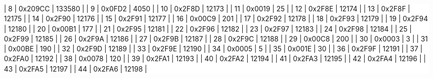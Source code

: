 |       8 | 0x209CC     |      133580 |
|       9 | 0x0FD2      |        4050 |
|      10 | 0x2F8D      |       12173 |
|      11 | 0x0019      |          25 |
|      12 | 0x2F8E      |       12174 |
|      13 | 0x2F8F      |       12175 |
|      14 | 0x2F90      |       12176 |
|      15 | 0x2F91      |       12177 |
|      16 | 0x00C9      |         201 |
|      17 | 0x2F92      |       12178 |
|      18 | 0x2F93      |       12179 |
|      19 | 0x2F94      |       12180 |
|      20 | 0x00B1      |         177 |
|      21 | 0x2F95      |       12181 |
|      22 | 0x2F96      |       12182 |
|      23 | 0x2F97      |       12183 |
|      24 | 0x2F98      |       12184 |
|      25 | 0x2F99      |       12185 |
|      26 | 0x2F9A      |       12186 |
|      27 | 0x2F9B      |       12187 |
|      28 | 0x2F9C      |       12188 |
|      29 | 0x00C8      |         200 |
|      30 | 0x0003      |           3 |
|      31 | 0x00BE      |         190 |
|      32 | 0x2F9D      |       12189 |
|      33 | 0x2F9E      |       12190 |
|      34 | 0x0005      |           5 |
|      35 | 0x001E      |          30 |
|      36 | 0x2F9F      |       12191 |
|      37 | 0x2FA0      |       12192 |
|      38 | 0x0078      |         120 |
|      39 | 0x2FA1      |       12193 |
|      40 | 0x2FA2      |       12194 |
|      41 | 0x2FA3      |       12195 |
|      42 | 0x2FA4      |       12196 |
|      43 | 0x2FA5      |       12197 |
|      44 | 0x2FA6      |       12198 |